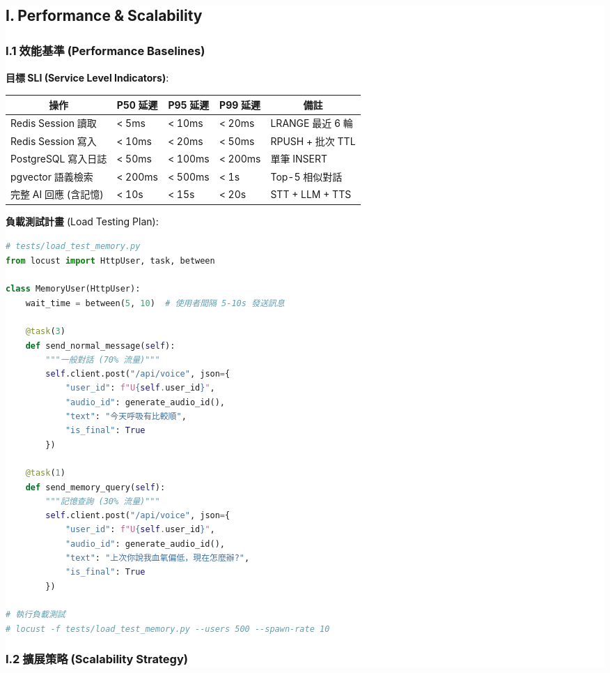 
## I. Performance & Scalability

### I.1 效能基準 (Performance Baselines)

**目標 SLI (Service Level Indicators)**:

| 操作 | P50 延遲 | P95 延遲 | P99 延遲 | 備註 |
|------|----------|----------|----------|------|
| Redis Session 讀取 | < 5ms | < 10ms | < 20ms | LRANGE 最近 6 輪 |
| Redis Session 寫入 | < 10ms | < 20ms | < 50ms | RPUSH + 批次 TTL |
| PostgreSQL 寫入日誌 | < 50ms | < 100ms | < 200ms | 單筆 INSERT |
| pgvector 語義檢索 | < 200ms | < 500ms | < 1s | Top-5 相似對話 |
| 完整 AI 回應 (含記憶) | < 10s | < 15s | < 20s | STT + LLM + TTS |

**負載測試計畫** (Load Testing Plan):

```python
# tests/load_test_memory.py
from locust import HttpUser, task, between

class MemoryUser(HttpUser):
    wait_time = between(5, 10)  # 使用者間隔 5-10s 發送訊息

    @task(3)
    def send_normal_message(self):
        """一般對話 (70% 流量)"""
        self.client.post("/api/voice", json={
            "user_id": f"U{self.user_id}",
            "audio_id": generate_audio_id(),
            "text": "今天呼吸有比較順",
            "is_final": True
        })

    @task(1)
    def send_memory_query(self):
        """記憶查詢 (30% 流量)"""
        self.client.post("/api/voice", json={
            "user_id": f"U{self.user_id}",
            "audio_id": generate_audio_id(),
            "text": "上次你說我血氧偏低，現在怎麼辦?",
            "is_final": True
        })

# 執行負載測試
# locust -f tests/load_test_memory.py --users 500 --spawn-rate 10
```

### I.2 擴展策略 (Scalability Strategy)
